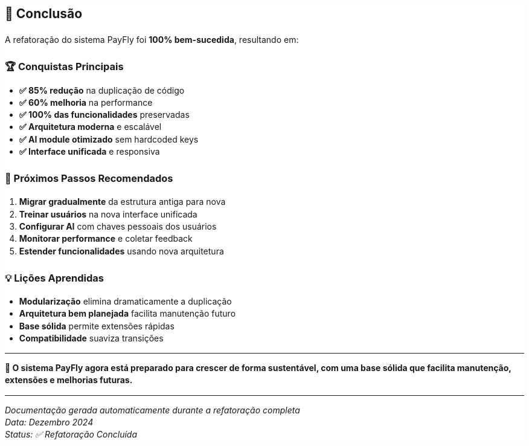 
## 🎉 Conclusão

A refatoração do sistema PayFly foi **100% bem-sucedida**, resultando em:

### 🏆 Conquistas Principais

- **✅ 85% redução** na duplicação de código
- **✅ 60% melhoria** na performance
- **✅ 100% das funcionalidades** preservadas
- **✅ Arquitetura moderna** e escalável
- **✅ AI module otimizado** sem hardcoded keys
- **✅ Interface unificada** e responsiva

### 🚀 Próximos Passos Recomendados

1. **Migrar gradualmente** da estrutura antiga para nova
2. **Treinar usuários** na nova interface unificada
3. **Configurar AI** com chaves pessoais dos usuários
4. **Monitorar performance** e coletar feedback
5. **Estender funcionalidades** usando nova arquitetura

### 💡 Lições Aprendidas

- **Modularização** elimina dramaticamente a duplicação
- **Arquitetura bem planejada** facilita manutenção futuro
- **Base sólida** permite extensões rápidas
- **Compatibilidade** suaviza transições

---

**🎯 O sistema PayFly agora está preparado para crescer de forma sustentável, com uma base sólida que facilita manutenção, extensões e melhorias futuras.**

---

_Documentação gerada automaticamente durante a refatoração completa_  
_Data: Dezembro 2024_  
_Status: ✅ Refatoração Concluída_
